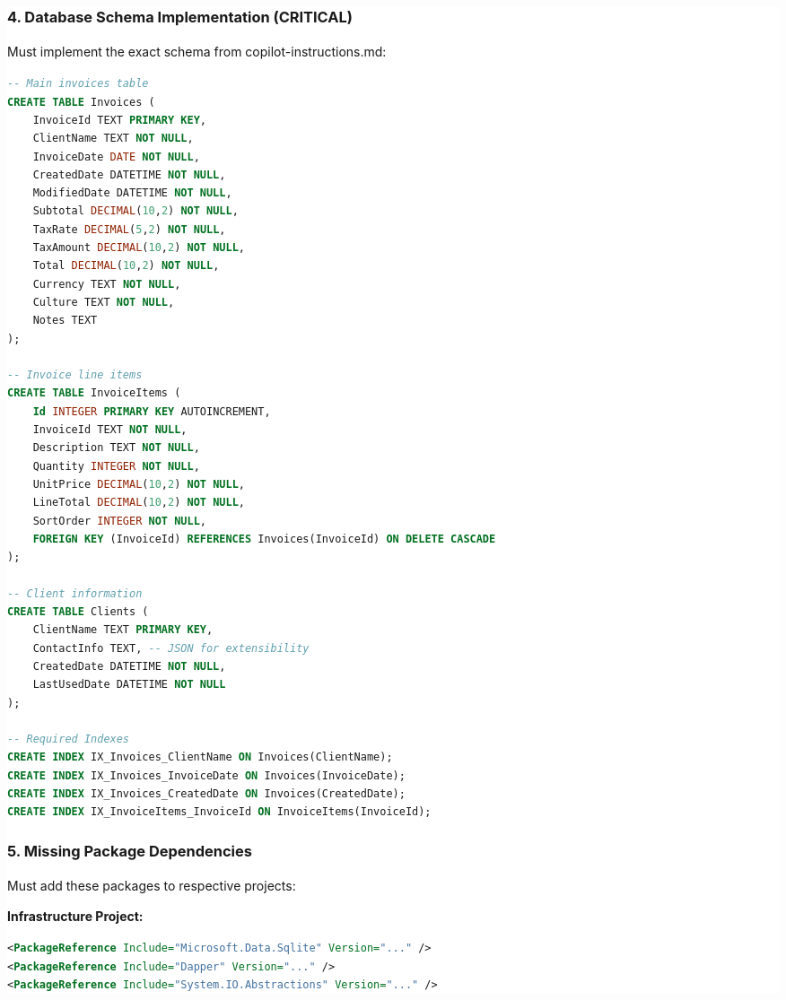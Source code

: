 
### 4. Database Schema Implementation (CRITICAL)
Must implement the exact schema from copilot-instructions.md:

```sql
-- Main invoices table
CREATE TABLE Invoices (
    InvoiceId TEXT PRIMARY KEY,
    ClientName TEXT NOT NULL,
    InvoiceDate DATE NOT NULL,
    CreatedDate DATETIME NOT NULL,
    ModifiedDate DATETIME NOT NULL,
    Subtotal DECIMAL(10,2) NOT NULL,
    TaxRate DECIMAL(5,2) NOT NULL,
    TaxAmount DECIMAL(10,2) NOT NULL,
    Total DECIMAL(10,2) NOT NULL,
    Currency TEXT NOT NULL,
    Culture TEXT NOT NULL,
    Notes TEXT
);

-- Invoice line items
CREATE TABLE InvoiceItems (
    Id INTEGER PRIMARY KEY AUTOINCREMENT,
    InvoiceId TEXT NOT NULL,
    Description TEXT NOT NULL,
    Quantity INTEGER NOT NULL,
    UnitPrice DECIMAL(10,2) NOT NULL,
    LineTotal DECIMAL(10,2) NOT NULL,
    SortOrder INTEGER NOT NULL,
    FOREIGN KEY (InvoiceId) REFERENCES Invoices(InvoiceId) ON DELETE CASCADE
);

-- Client information
CREATE TABLE Clients (
    ClientName TEXT PRIMARY KEY,
    ContactInfo TEXT, -- JSON for extensibility
    CreatedDate DATETIME NOT NULL,
    LastUsedDate DATETIME NOT NULL
);

-- Required Indexes
CREATE INDEX IX_Invoices_ClientName ON Invoices(ClientName);
CREATE INDEX IX_Invoices_InvoiceDate ON Invoices(InvoiceDate);
CREATE INDEX IX_Invoices_CreatedDate ON Invoices(CreatedDate);
CREATE INDEX IX_InvoiceItems_InvoiceId ON InvoiceItems(InvoiceId);
```

### 5. Missing Package Dependencies
Must add these packages to respective projects:

**Infrastructure Project:**
```xml
<PackageReference Include="Microsoft.Data.Sqlite" Version="..." />
<PackageReference Include="Dapper" Version="..." />
<PackageReference Include="System.IO.Abstractions" Version="..." />
```
